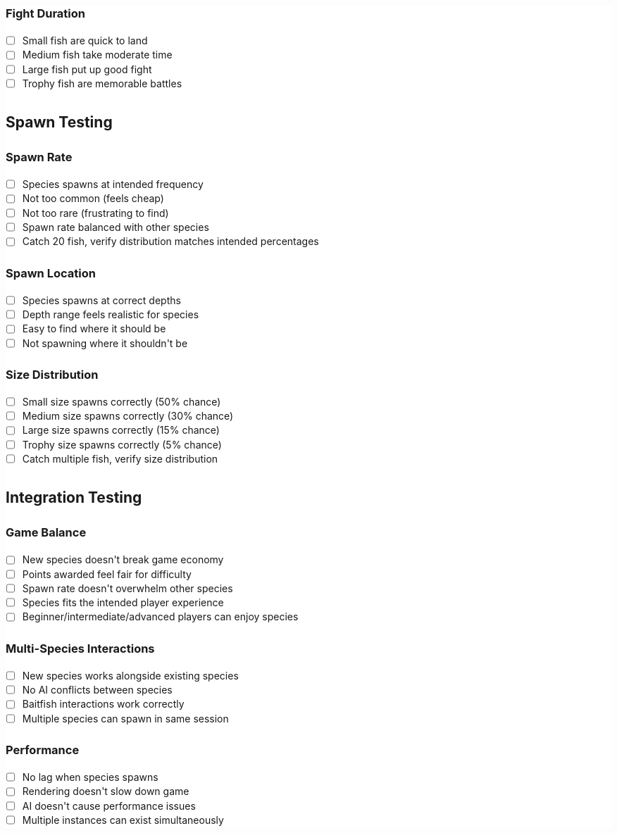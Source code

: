 ### Fight Duration
- [ ] Small fish are quick to land
- [ ] Medium fish take moderate time
- [ ] Large fish put up good fight
- [ ] Trophy fish are memorable battles

## Spawn Testing

### Spawn Rate
- [ ] Species spawns at intended frequency
- [ ] Not too common (feels cheap)
- [ ] Not too rare (frustrating to find)
- [ ] Spawn rate balanced with other species
- [ ] Catch 20 fish, verify distribution matches intended percentages

### Spawn Location
- [ ] Species spawns at correct depths
- [ ] Depth range feels realistic for species
- [ ] Easy to find where it should be
- [ ] Not spawning where it shouldn't be

### Size Distribution
- [ ] Small size spawns correctly (50% chance)
- [ ] Medium size spawns correctly (30% chance)
- [ ] Large size spawns correctly (15% chance)
- [ ] Trophy size spawns correctly (5% chance)
- [ ] Catch multiple fish, verify size distribution

## Integration Testing

### Game Balance
- [ ] New species doesn't break game economy
- [ ] Points awarded feel fair for difficulty
- [ ] Spawn rate doesn't overwhelm other species
- [ ] Species fits the intended player experience
- [ ] Beginner/intermediate/advanced players can enjoy species

### Multi-Species Interactions
- [ ] New species works alongside existing species
- [ ] No AI conflicts between species
- [ ] Baitfish interactions work correctly
- [ ] Multiple species can spawn in same session

### Performance
- [ ] No lag when species spawns
- [ ] Rendering doesn't slow down game
- [ ] AI doesn't cause performance issues
- [ ] Multiple instances can exist simultaneously
